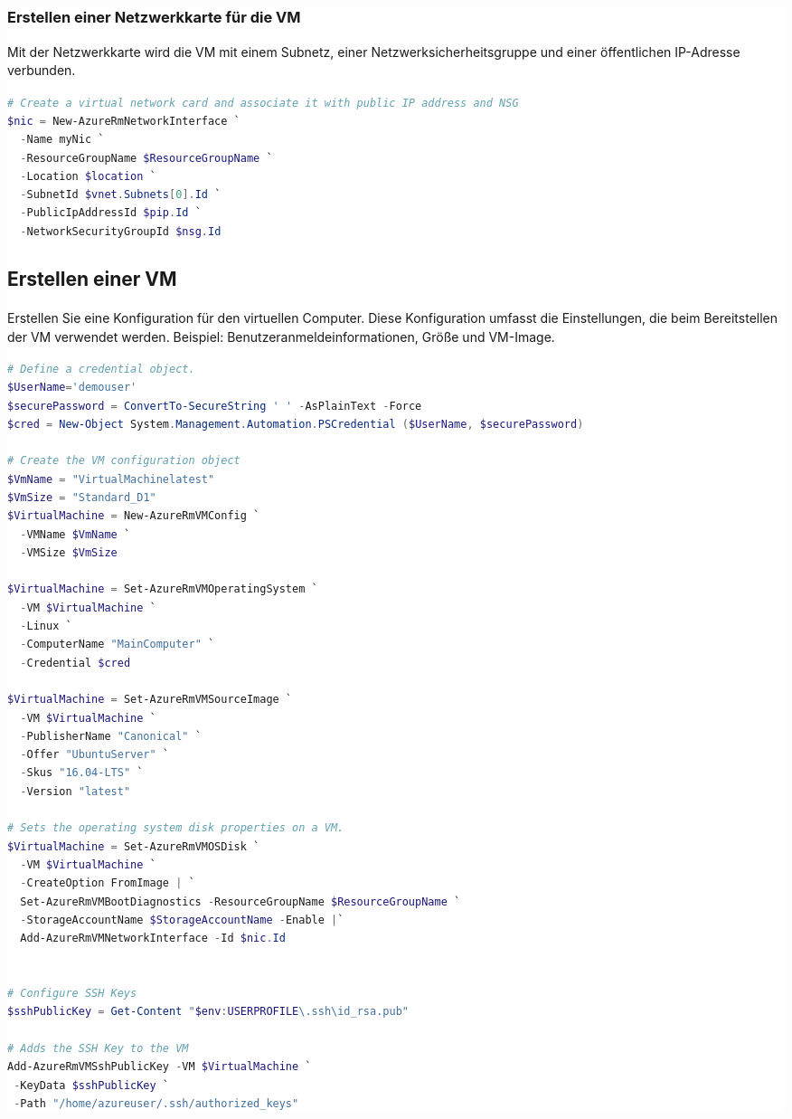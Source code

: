 ### <a name="create-a-network-card-for-the-vm"></a>Erstellen einer Netzwerkkarte für die VM

Mit der Netzwerkkarte wird die VM mit einem Subnetz, einer Netzwerksicherheitsgruppe und einer öffentlichen IP-Adresse verbunden.

```powershell
# Create a virtual network card and associate it with public IP address and NSG
$nic = New-AzureRmNetworkInterface `
  -Name myNic `
  -ResourceGroupName $ResourceGroupName `
  -Location $location `
  -SubnetId $vnet.Subnets[0].Id `
  -PublicIpAddressId $pip.Id `
  -NetworkSecurityGroupId $nsg.Id
```

## <a name="create-a-vm"></a>Erstellen einer VM

Erstellen Sie eine Konfiguration für den virtuellen Computer. Diese Konfiguration umfasst die Einstellungen, die beim Bereitstellen der VM verwendet werden. Beispiel: Benutzeranmeldeinformationen, Größe und VM-Image.

```powershell
# Define a credential object.
$UserName='demouser'
$securePassword = ConvertTo-SecureString ' ' -AsPlainText -Force
$cred = New-Object System.Management.Automation.PSCredential ($UserName, $securePassword)

# Create the VM configuration object
$VmName = "VirtualMachinelatest"
$VmSize = "Standard_D1"
$VirtualMachine = New-AzureRmVMConfig `
  -VMName $VmName `
  -VMSize $VmSize

$VirtualMachine = Set-AzureRmVMOperatingSystem `
  -VM $VirtualMachine `
  -Linux `
  -ComputerName "MainComputer" `
  -Credential $cred

$VirtualMachine = Set-AzureRmVMSourceImage `
  -VM $VirtualMachine `
  -PublisherName "Canonical" `
  -Offer "UbuntuServer" `
  -Skus "16.04-LTS" `
  -Version "latest"

# Sets the operating system disk properties on a VM.
$VirtualMachine = Set-AzureRmVMOSDisk `
  -VM $VirtualMachine `
  -CreateOption FromImage | `
  Set-AzureRmVMBootDiagnostics -ResourceGroupName $ResourceGroupName `
  -StorageAccountName $StorageAccountName -Enable |`
  Add-AzureRmVMNetworkInterface -Id $nic.Id


# Configure SSH Keys
$sshPublicKey = Get-Content "$env:USERPROFILE\.ssh\id_rsa.pub"

# Adds the SSH Key to the VM
Add-AzureRmVMSshPublicKey -VM $VirtualMachine `
 -KeyData $sshPublicKey `
 -Path "/home/azureuser/.ssh/authorized_keys"
```
